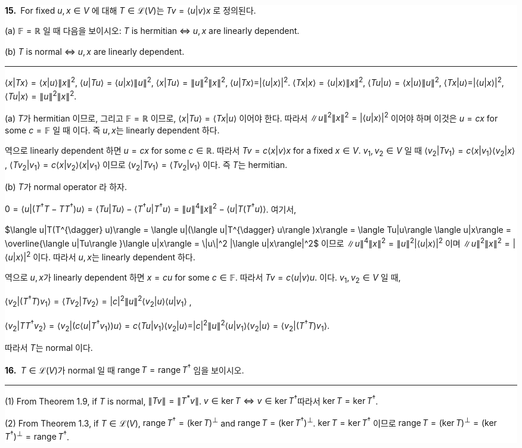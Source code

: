 

<b>15. </b> For fixed $u,\,x \in V$ 에 대해 $T\in \mathcal{L}(V)$는 $Tv= \langle u|v\rangle x$ 로 정의된다. 

(a) $\mathbb{F}=\mathbb{R}$ 일 때 다음을 보이시오: $T$ is hermitian $\iff$ $u,\,x$ are linearly dependent.

(b) $T$ is normal $\iff$ $u,\,x$ are linearly dependent.

---

$\langle x|Tx\rangle = \langle x|u\rangle \|x\|^2$, $\langle u|Tu\rangle = \langle u|x\rangle \|u\|^2$, $\langle x|Tu\rangle = \|u\|^2\|x\|^2$, $\langle u|Tx\rangle =|\langle u|x\rangle|^2$. $\langle Tx|x\rangle = \langle u|x\rangle \|x\|^2$, $\langle Tu|u\rangle = \langle x|u\rangle \|u\|^2$, $\langle Tx|u\rangle = |\langle u|x\rangle|^2$, $\langle Tu|x\rangle = \|u\|^2\|x\|^2$. 

(a) $T$가 hermitian 이므로, 그리고 $\mathbb{F}=\mathbb{R}$ 이므로,  $\langle x|Tu \rangle = \langle Tx|u\rangle$ 이어야 한다. 따라서 $\|u\|^2\|x\|^2 = |\langle u|x\rangle|^2$ 이어야 하며 이것은 $u=cx$ for some $c=\mathbb{F}$ 일 때 이다. 즉 $u,\,x$는 linearly dependent 하다.

역으로 linearly dependent 하면 $u=cx$ for some $c\in \mathbb{R}$. 따라서 $Tv= c\langle x|v\rangle x$ for a fixed $x\in V$. $v_1,\,v_2 \in V$ 일 때 $\langle v_2|Tv_1\rangle = c\langle x|v_1\rangle \langle v_2|x\rangle$ , $\langle Tv_2 |v_1\rangle = c\langle x|v_2\rangle \langle x |v_1\rangle$ 이므로 $\langle v_2|Tv_1\rangle = \langle Tv_2|v_1\rangle$ 이다. 즉 $T$는 hermitian.

(b) $T$가 normal operator 라 하자. 

$0=\langle u |(T^{\dagger}T-TT^{\dagger})u\rangle = \langle Tu| Tu\rangle -\langle T^{\dagger} u|T^{\dagger}u\rangle = \|u\|^4\|x\|^2 -\langle u|T(T^{\dagger} u)\rangle$. 여기서, 

$\langle u|T(T^{\dagger} u)\rangle = \langle u|(\langle u|T^{\dagger} u\rangle )x\rangle = \langle Tu|u\rangle \langle u|x\rangle = \overline{\langle u|Tu\rangle }\langle u|x\rangle = \|u\|^2 |\langle u|x\rangle|^2$ 이므로 $\|u\|^4\|x\|^2= \|u\|^2|\langle u|x\rangle|^2$ 이며 $\|u\|^2\|x\|^2 = |\langle u|x\rangle|^2$ 이다. 따라서 $u,\,x$는 linearly dependent 하다. 

역으로 $u,\,x$가 linearly dependent 하면 $x=cu$ for some $c\in\mathbb{F}$. 따라서 $Tv=c\langle u|v\rangle u$. 이다. $v_1,\,v_2\in V$ 일 때,

$\langle v_2|(T^{\dagger} T)v_1\rangle = \langle Tv_2|Tv_2\rangle = |c|^2\|u\|^2\langle v_2|u\rangle \langle u|v_1\rangle$ , 

$\langle v_2 |TT^{\dagger} v_2\rangle= \langle v_2 |(c\langle u|T^{\dagger} v_1\rangle)u\rangle = c\langle Tu|v_1\rangle \langle v_2|u\rangle = |c|^2\|u\|^2\langle u|v_1\rangle \langle v_2|u\rangle= \langle v_2|(T^{\dagger} T)v_1\rangle$.

따라서 $T$는 normal 이다.



<b>16. </b> $T\in \mathcal{L}(V)$가 normal 일 때 $\operatorname{range}T= \operatorname{range}T^{\dagger}$ 임을 보이시오.

---

(1) From Theorem 1.9, if $T$ is normal, $\|Tv\|=\|T^*v\|$. $v\in \ker T \iff v \in \ker T^ \dagger$따라서 $\ker T=\ker T^\dagger$. 

(2) From Theorem 1.3, if $T\in \mathcal{L}(V)$, $\operatorname{range}T^\dagger = (\ker T)^{\perp}$ and $\operatorname{range} T = (\ker T^\dagger)^{\perp}$. $\ker T=\ker T^\dagger$ 이므로 $\operatorname{range}T=(\ker T)^{\perp} = (\ker T^\dagger)^{\perp} = \operatorname{range}T^\dagger$. 

